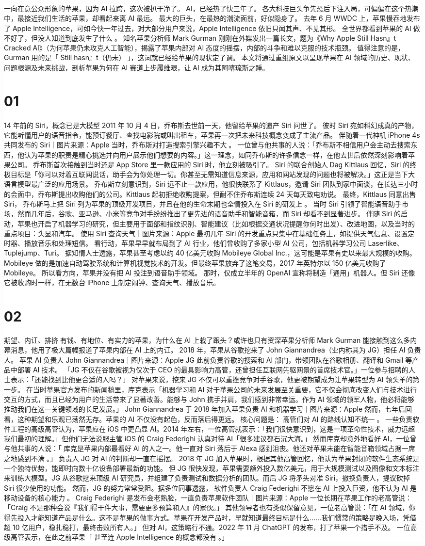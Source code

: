 一向在意公众形象的苹果，因为 AI 拉跨，这次被扒干净了。
AI，已经热了快三年了。
各大科技巨头争先恐后下注入局，可偏偏在这个热潮中，最接近我们生活的苹果，却看起来离 AI 最远。
最大的巨头，在最热的潮流面前，好似隐身了。
去年 6 月 WWDC 上，苹果慢吞地发布了 Apple Intelligence，可如今快一年过去，对大部分用户来说，Apple Intelligence 依旧只闻其声、不见其形。
全世界都看到苹果的 AI 做不好了，但没人知道到底发生了什么 。
知名苹果分析师 Mark Gurman 刚刚在外媒发出一篇长文，题为《Why Apple Still Hasn』t Cracked AI》（为何苹果仍未攻克人工智能），揭露了苹果内部对 AI 态度的摇摆，内部的斗争和难以克服的技术瓶颈。
值得注意的是，Gurman 用的是「 Still hasn』t（仍未） 」，这词就已经给苹果的现状定了调。
本文将通过重组原文以呈现苹果在 AI 领域的历史、现状、问题根源及未来挑战，剖析苹果为何在 AI 赛道上步履维艰，让 AI 成为其阿喀琉斯之踵。
# 01
14 年前的 Siri，概念已是大模型
2011 年 10 月 4 日，乔布斯去世前一天，他留给苹果的遗产 Siri 问世了。
彼时 Siri 宛如科幻成真的产物，它能听懂用户的语音指令，能预订餐厅、查找电影院或叫出租车，苹果再一次把未来科技概念变成了主流产品。
伴随着一代神机 iPhone 4s 共同发布的 Siri｜图片来源：Apple 
当时，乔布斯对打造搜索引擎兴趣不大 。
一位曾与他共事的人说：「乔布斯不相信用户会主动去搜索东西，他认为苹果的职责是精心挑选并向用户展示他们想要的内容。」这一理念，如同乔布斯的许多信念一样，在他去世后依然深刻影响着苹果公司。
乔布斯首次接触到当时还是 App Store 里一款应用的 Siri 时，他立刻被吸引了。
Siri 的联合创始人 Dag Kittlaus 回忆，Siri 的终极目标是「你可以对着互联网说话，助手会为你处理一切。你甚至无需知道信息来源，应用和网站发现的问题也将被解决。」这正是当下大语言模型最广泛的应用场景。
乔布斯立刻意识到，Siri 远不止一款应用，他很快联系了 Kittlaus，邀请 Siri 团队到家中面谈，在长达三小时的会面中，乔布斯提出收购他们的公司。Kittlaus 起初拒绝收购提案，但耐不住乔布斯连续 24 天每天致电劝说。
最终，Kittlaus 同意出售 Siri， 乔布斯马上把 Siri 列为苹果的顶级开发项目，并且在他的生命末期也全情投入在 Siri 的研发上 。
当时 Siri 引领了智能语音助手市场，然而几年后，谷歌、亚马逊、小米等竞争对手纷纷推出了更先进的语音助手和智能音箱，而 Siri 却看不到显著进步。
伴随 Siri 的启动，苹果也开启了机器学习的研究，但主要用于面部和指纹识别、智能建议（比如根据交通状况提醒你何时出发）、改进地图，以及当时的重点项目：头显和汽车。
使用 Siri 查询天气｜图片来源：Apple 
最初几年 Siri 的开发重点只集中在基础任务上，如提供天气信息、设置定时器、播放音乐和处理短信。
看行动，苹果早早就布局到了 AI 行业，他们曾收购了多家小型 AI 公司，包括机器学习公司 Laserlike、Tuplejump、Turi。
据知情人士透露，苹果甚至考虑以约 40 亿美元收购 Mobileye Global Inc.，这可能是苹果有史以来最大规模的收购。
Mobileye 做的是加速自动驾驶系统和计算机视觉技术的开发。但最终苹果放弃了这笔交易，2017 年英特尔以 150 亿美元收购了 Mobileye。
所以看方向，苹果并没有把 AI 投注到语音助手领域。
那时，仅成立半年的 OpenAI 宣称将制造「通用」机器人。但 Siri 还像它被收购时一样，在无数台 iPhone 上制定闹钟、查询天气、播放音乐。
# 02
期望、内讧、排挤
有钱、有地位、有实力的苹果，为什么在 AI 上栽了跟头？或许也只有资深苹果分析师 Mark Gurman 能接触到这么多内幕消息，他用了极大篇幅报道了苹果内部在 AI 上的内讧。
2018 年，苹果从谷歌挖来了 John Giannandrea（业内称其为 JG）担任 AI 负责人。
苹果 AI 负责人 John Giannandrea｜图片来源：Apple 
JG 此前负责谷歌的搜索和 AI 部门，带领团队在谷歌相册、翻译和 Gmail 等产品中部署 AI 技术。
「JG 不仅在谷歌被视为仅次于 CEO 的最具影响力高管，还曾担任互联网先驱网景的首席技术官。」一位参与招聘的人士表示：「还能找到比他更合适的人吗？」
对苹果来说，挖来 JG 不仅可以重挫竞争对手谷歌，他更被期望成为让苹果转型为 AI 领头羊的第一步。
在当时苹果官方发布的新闻稿里，库克表示「机器学习和 AI 对于苹果公司的未来发展至关重要，它不仅会彻底改变人们与技术进行交互的方式，而且已经为用户的生活带来了显著改善。能够与 John 携手并肩，我们感到非常幸运。作为 AI 领域的领军人物，他必将能够推动我们在这一关键领域的长足发展。」
John Giannandrea 于 2018 年加入苹果负责 AI 和机器学习｜图片来源：Apple 
然而，七年后回看，这种期望和乐观已荡然无存。苹果的 AI 不仅没有起色，反而落后得更远。
核心问题是：
高管们对 AI 的路线认知不统一 。
一些负责软件工程的高级高管认为，苹果应在 iOS 中更凸显 AI。2014 年左右，一位高管就表示：「我们很快意识到，这是一项革命性技术，威力远超我们最初的理解。」但他们无法说服主管 iOS 的 Craig Federighi 认真对待 AI「很多建议都石沉大海。」
然而库克却意外地看好 AI，一位曾与他共事的人说：「 库克是苹果内部最看好 AI 的人之一。他一直对 Siri 落后于 Alexa 感到沮丧。他还对苹果未能在智能音箱领域占据一席之地感到不满 。」
负责人 JG 对 AI 的判断却一直在摇摆。
2018 年 JG 加入苹果时，根据其他高管回忆，他认为苹果封闭的软件生态系统是一个独特优势，能即时向数十亿设备部署最新的功能。
但 JG 很快发现，苹果需要额外投入数亿美元，用于大规模测试以及图像和文本标注来训练大模型。JG 从谷歌挖来顶级 AI 研究员，并组建了负责测试和数据分析的团队。而后 JG 将矛头对准 Siri，撤换负责人，提议砍掉 Siri 很少使用的功能。
然而，JG 的努力常常受阻。据多位同事透露， 软件负责人 Craig Federighi 不愿在 AI 上投入巨资，他不认为 AI 是移动设备的核心能力 。
Craig Federighi 是发布会老熟脸，一直负责苹果软件团队｜图片来源：Apple 
一位长期在苹果工作的老高管说：「Craig 不是那种会说『我们得干件大事，需要更多预算和人』的家伙。」
其他领导者也有类似保留意见，一位老高管说：「在 AI 领域，你得先投入才能知道产品是什么。这不是苹果的做事方式。苹果在开发产品时，早就知道最终目标是什么……我们惯常的策略是晚入场，凭借超 10 亿用户，稳扎稳打，最终击败所有人。」
但对 AI，这策略行不通。2022 年 11 月 ChatGPT 的发布，打了苹果一个措手不及。
一位高级高管表示，在此之前苹果「 甚至连 Apple Intelligence 的概念都没有 。」